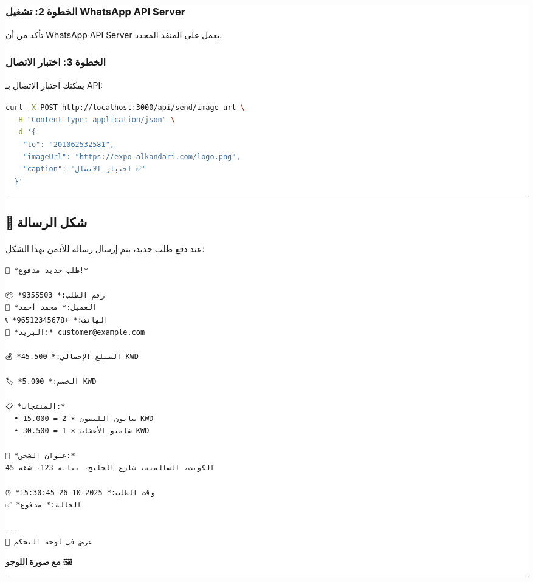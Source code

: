 ### الخطوة 2: تشغيل WhatsApp API Server

تأكد من أن WhatsApp API Server يعمل على المنفذ المحدد.

### الخطوة 3: اختبار الاتصال

يمكنك اختبار الاتصال بـ API:

```bash
curl -X POST http://localhost:3000/api/send/image-url \
  -H "Content-Type: application/json" \
  -d '{
    "to": "201062532581",
    "imageUrl": "https://expo-alkandari.com/logo.png",
    "caption": "اختبار الاتصال ✅"
  }'
```

---

## 📱 شكل الرسالة

عند دفع طلب جديد، يتم إرسال رسالة للأدمن بهذا الشكل:

```
🎉 *طلب جديد مدفوع!*

📦 *رقم الطلب:* 9355503
👤 *العميل:* محمد أحمد
📞 *الهاتف:* +96512345678
📧 *البريد:* customer@example.com

💰 *المبلغ الإجمالي:* 45.500 KWD

🏷️ *الخصم:* 5.000 KWD

📋 *المنتجات:*
  • صابون الليمون × 2 = 15.000 KWD
  • شامبو الأعشاب × 1 = 30.500 KWD

📍 *عنوان الشحن:*
الكويت، السالمية، شارع الخليج، بناية 123، شقة 45

⏰ *وقت الطلب:* 2025-10-26 15:30:45
✅ *الحالة:* مدفوع

---
🔗 عرض في لوحة التحكم
```

**مع صورة اللوجو** 🖼️

---
